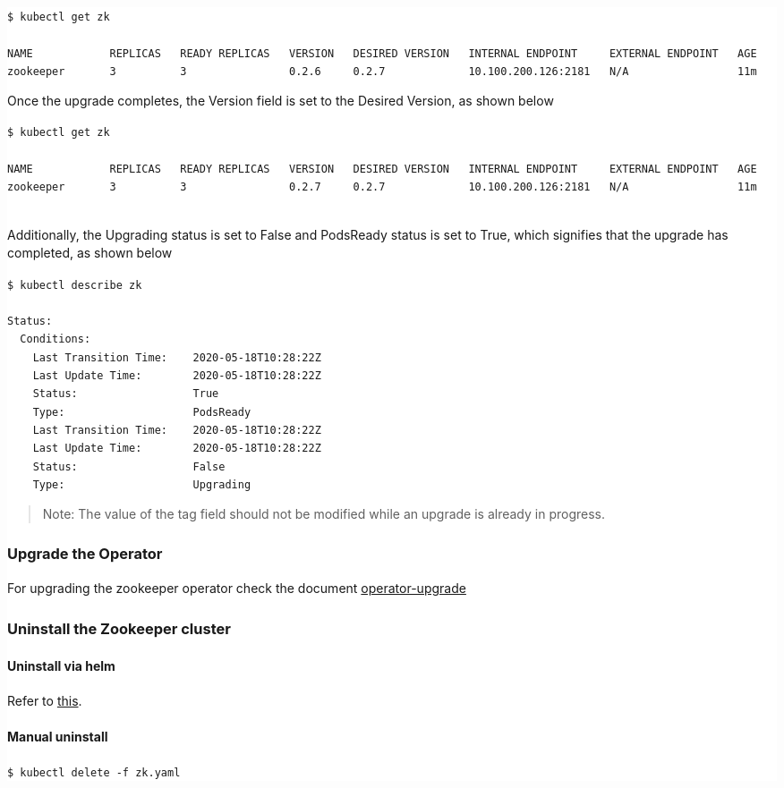 ```
$ kubectl get zk

NAME            REPLICAS   READY REPLICAS   VERSION   DESIRED VERSION   INTERNAL ENDPOINT     EXTERNAL ENDPOINT   AGE
zookeeper       3          3                0.2.6     0.2.7             10.100.200.126:2181   N/A                 11m

```
Once the upgrade completes, the Version field is set to the Desired Version, as shown below

```
$ kubectl get zk

NAME            REPLICAS   READY REPLICAS   VERSION   DESIRED VERSION   INTERNAL ENDPOINT     EXTERNAL ENDPOINT   AGE
zookeeper       3          3                0.2.7     0.2.7             10.100.200.126:2181   N/A                 11m


```
Additionally, the Upgrading status is set to False and PodsReady status is set to True, which signifies that the upgrade has completed, as shown below

```
$ kubectl describe zk

Status:
  Conditions:
    Last Transition Time:    2020-05-18T10:28:22Z
    Last Update Time:        2020-05-18T10:28:22Z
    Status:                  True
    Type:                    PodsReady
    Last Transition Time:    2020-05-18T10:28:22Z
    Last Update Time:        2020-05-18T10:28:22Z
    Status:                  False
    Type:                    Upgrading
```
>Note: The value of the tag field should not be modified while an upgrade is already in progress.

### Upgrade the Operator

For upgrading the zookeeper operator check the document [operator-upgrade](doc/operator-upgrade.md)

### Uninstall the Zookeeper cluster

#### Uninstall via helm

Refer to [this](charts/zookeeper#uninstalling-the-chart).

#### Manual uninstall

```
$ kubectl delete -f zk.yaml
```
